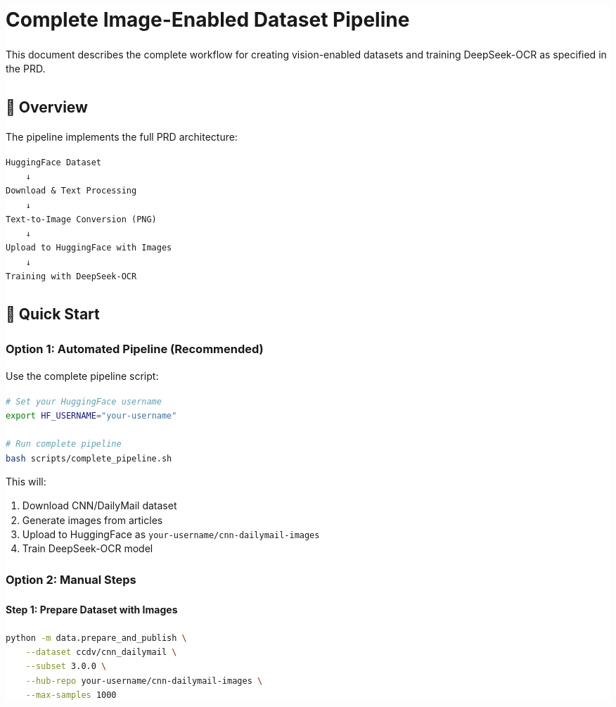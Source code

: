 # Complete Image-Enabled Dataset Pipeline

This document describes the complete workflow for creating vision-enabled datasets and training DeepSeek-OCR as specified in the PRD.

## 🎯 Overview

The pipeline implements the full PRD architecture:

```
HuggingFace Dataset
    ↓
Download & Text Processing
    ↓
Text-to-Image Conversion (PNG)
    ↓
Upload to HuggingFace with Images
    ↓
Training with DeepSeek-OCR
```

## 🚀 Quick Start

### Option 1: Automated Pipeline (Recommended)

Use the complete pipeline script:

```bash
# Set your HuggingFace username
export HF_USERNAME="your-username"

# Run complete pipeline
bash scripts/complete_pipeline.sh
```

This will:
1. Download CNN/DailyMail dataset
2. Generate images from articles
3. Upload to HuggingFace as `your-username/cnn-dailymail-images`
4. Train DeepSeek-OCR model

### Option 2: Manual Steps

#### Step 1: Prepare Dataset with Images

```bash
python -m data.prepare_and_publish \
    --dataset ccdv/cnn_dailymail \
    --subset 3.0.0 \
    --hub-repo your-username/cnn-dailymail-images \
    --max-samples 1000
```
